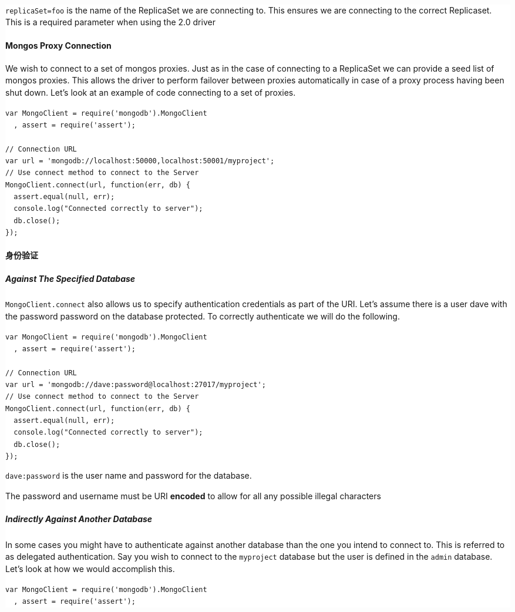 `replicaSet=foo` is the name of the ReplicaSet we are connecting to. This ensures we are connecting to the correct Replicaset. This is a required parameter when using the 2.0 driver

#### Mongos Proxy Connection

We wish to connect to a set of mongos proxies. Just as in the case of connecting to a ReplicaSet we can provide a seed list of mongos proxies. This allows the driver to perform failover between proxies automatically in case of a proxy process having been shut down. Let’s look at an example of code connecting to a set of proxies.

    var MongoClient = require('mongodb').MongoClient
      , assert = require('assert');

    // Connection URL
    var url = 'mongodb://localhost:50000,localhost:50001/myproject';
    // Use connect method to connect to the Server
    MongoClient.connect(url, function(err, db) {
      assert.equal(null, err);
      console.log("Connected correctly to server");
      db.close();
    });

#### 身份验证

##### Against The Specified Database

`MongoClient.connect` also allows us to specify authentication credentials as part of the URI. Let’s assume there is a user dave with the password password on the database protected. To correctly authenticate we will do the following.

    var MongoClient = require('mongodb').MongoClient
      , assert = require('assert');

    // Connection URL
    var url = 'mongodb://dave:password@localhost:27017/myproject';
    // Use connect method to connect to the Server
    MongoClient.connect(url, function(err, db) {
      assert.equal(null, err);
      console.log("Connected correctly to server");
      db.close();
    });

`dave:password` is the user name and password for the database.

The password and username must be URI **encoded** to allow for all any possible illegal characters

##### Indirectly Against Another Database

In some cases you might have to authenticate against another database than the one you intend to connect to. This is referred to as delegated authentication. Say you wish to connect to the `myproject` database but the user is defined in the `admin` database. Let’s look at how we would accomplish this.

    var MongoClient = require('mongodb').MongoClient
      , assert = require('assert');
